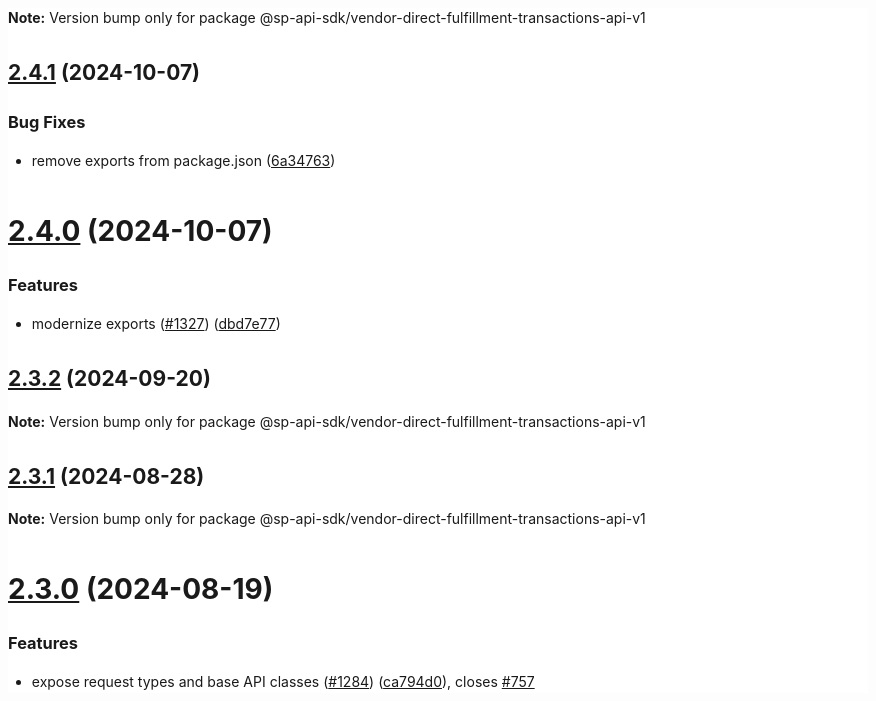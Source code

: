**Note:** Version bump only for package @sp-api-sdk/vendor-direct-fulfillment-transactions-api-v1

## [2.4.1](https://github.com/bizon/selling-partner-api-sdk/compare/@sp-api-sdk/vendor-direct-fulfillment-transactions-api-v1@2.4.0...@sp-api-sdk/vendor-direct-fulfillment-transactions-api-v1@2.4.1) (2024-10-07)

### Bug Fixes

* remove exports from package.json ([6a34763](https://github.com/bizon/selling-partner-api-sdk/commit/6a347634f8089f511a393ad481a93796431e8947))

# [2.4.0](https://github.com/bizon/selling-partner-api-sdk/compare/@sp-api-sdk/vendor-direct-fulfillment-transactions-api-v1@2.3.2...@sp-api-sdk/vendor-direct-fulfillment-transactions-api-v1@2.4.0) (2024-10-07)

### Features

* modernize exports ([#1327](https://github.com/bizon/selling-partner-api-sdk/issues/1327)) ([dbd7e77](https://github.com/bizon/selling-partner-api-sdk/commit/dbd7e77ebe5d64131a46671df332fdf66f8b0e0c))

## [2.3.2](https://github.com/bizon/selling-partner-api-sdk/compare/@sp-api-sdk/vendor-direct-fulfillment-transactions-api-v1@2.3.1...@sp-api-sdk/vendor-direct-fulfillment-transactions-api-v1@2.3.2) (2024-09-20)

**Note:** Version bump only for package @sp-api-sdk/vendor-direct-fulfillment-transactions-api-v1

## [2.3.1](https://github.com/bizon/selling-partner-api-sdk/compare/@sp-api-sdk/vendor-direct-fulfillment-transactions-api-v1@2.3.0...@sp-api-sdk/vendor-direct-fulfillment-transactions-api-v1@2.3.1) (2024-08-28)

**Note:** Version bump only for package @sp-api-sdk/vendor-direct-fulfillment-transactions-api-v1

# [2.3.0](https://github.com/bizon/selling-partner-api-sdk/compare/@sp-api-sdk/vendor-direct-fulfillment-transactions-api-v1@2.2.1...@sp-api-sdk/vendor-direct-fulfillment-transactions-api-v1@2.3.0) (2024-08-19)

### Features

* expose request types and base API classes ([#1284](https://github.com/bizon/selling-partner-api-sdk/issues/1284)) ([ca794d0](https://github.com/bizon/selling-partner-api-sdk/commit/ca794d023bcb7b0177de0fdae93ae1aaa7ac3670)), closes [#757](https://github.com/bizon/selling-partner-api-sdk/issues/757)
